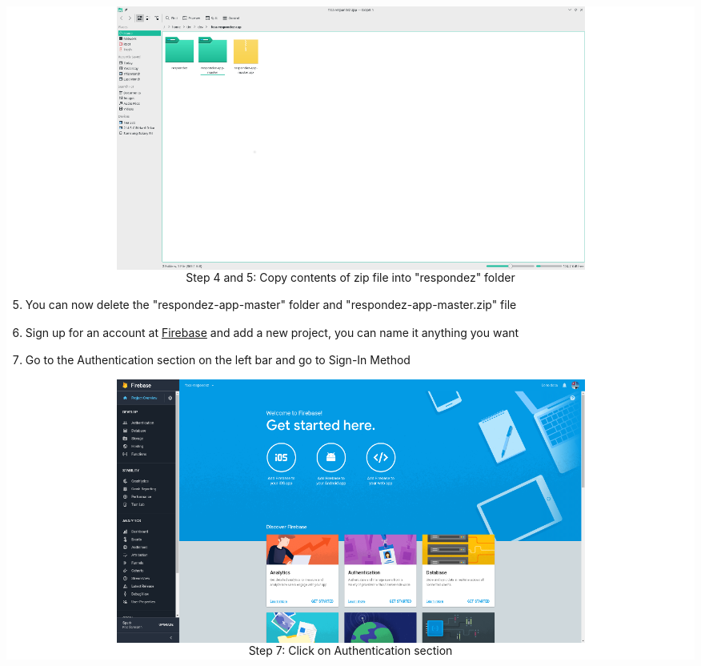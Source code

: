 <figure><img src="./readme/step-4.png" alt="Installation Step" style="width: 75%; display: block; margin: 0 auto;"/><figcaption style=" text-align: center;">Step 4 and 5: Copy contents of zip file into "respondez" folder</figcaption></figure>

5. You can now delete the "respondez-app-master" folder and "respondez-app-master.zip" file

6. Sign up for an account at [Firebase](https://firebase.google.com/) and add a new project, you can name it anything you want
7. Go to the Authentication section on the left bar and go to Sign-In Method

<figure><img src="./readme/step-7.png" alt="Installation Step" style="width: 75%; display: block; margin: 0 auto;"/><figcaption style=" text-align: center;">Step 7: Click on Authentication section</figcaption></figure>
